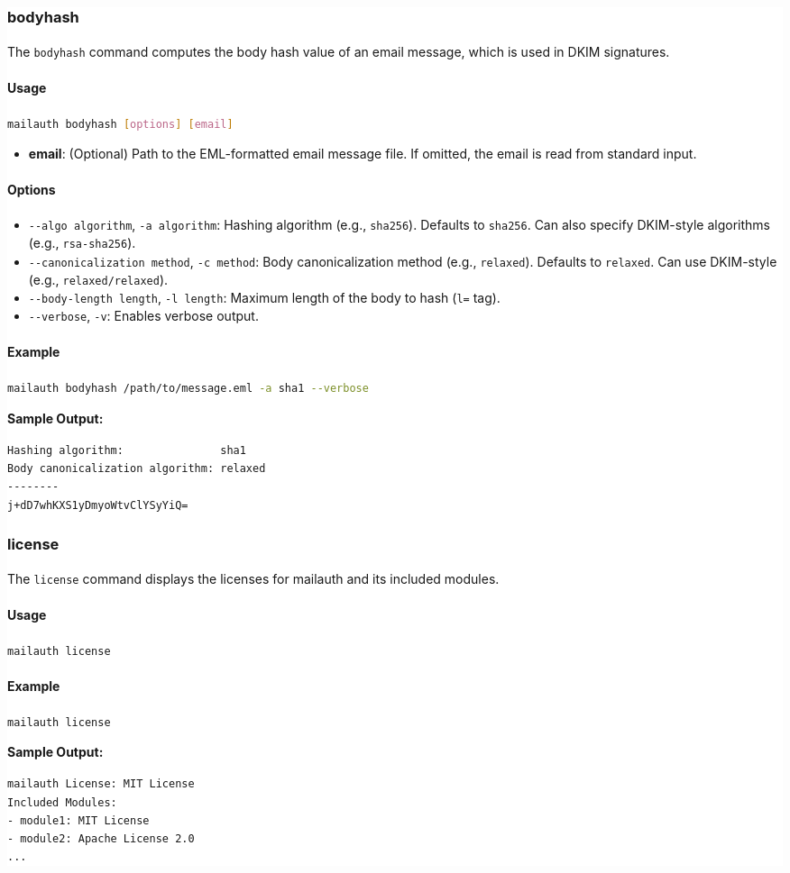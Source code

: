 ### bodyhash

The `bodyhash` command computes the body hash value of an email message, which is used in DKIM signatures.

#### Usage

```bash
mailauth bodyhash [options] [email]
```

- **email**: (Optional) Path to the EML-formatted email message file. If omitted, the email is read from standard input.

#### Options

- `--algo algorithm`, `-a algorithm`: Hashing algorithm (e.g., `sha256`). Defaults to `sha256`. Can also specify DKIM-style algorithms (e.g., `rsa-sha256`).
- `--canonicalization method`, `-c method`: Body canonicalization method (e.g., `relaxed`). Defaults to `relaxed`. Can use DKIM-style (e.g., `relaxed/relaxed`).
- `--body-length length`, `-l length`: Maximum length of the body to hash (`l=` tag).
- `--verbose`, `-v`: Enables verbose output.

#### Example

```bash
mailauth bodyhash /path/to/message.eml -a sha1 --verbose
```

**Sample Output:**

```
Hashing algorithm:               sha1
Body canonicalization algorithm: relaxed
--------
j+dD7whKXS1yDmyoWtvClYSyYiQ=
```

### license

The `license` command displays the licenses for mailauth and its included modules.

#### Usage

```bash
mailauth license
```

#### Example

```bash
mailauth license
```

**Sample Output:**

```
mailauth License: MIT License
Included Modules:
- module1: MIT License
- module2: Apache License 2.0
...
```

